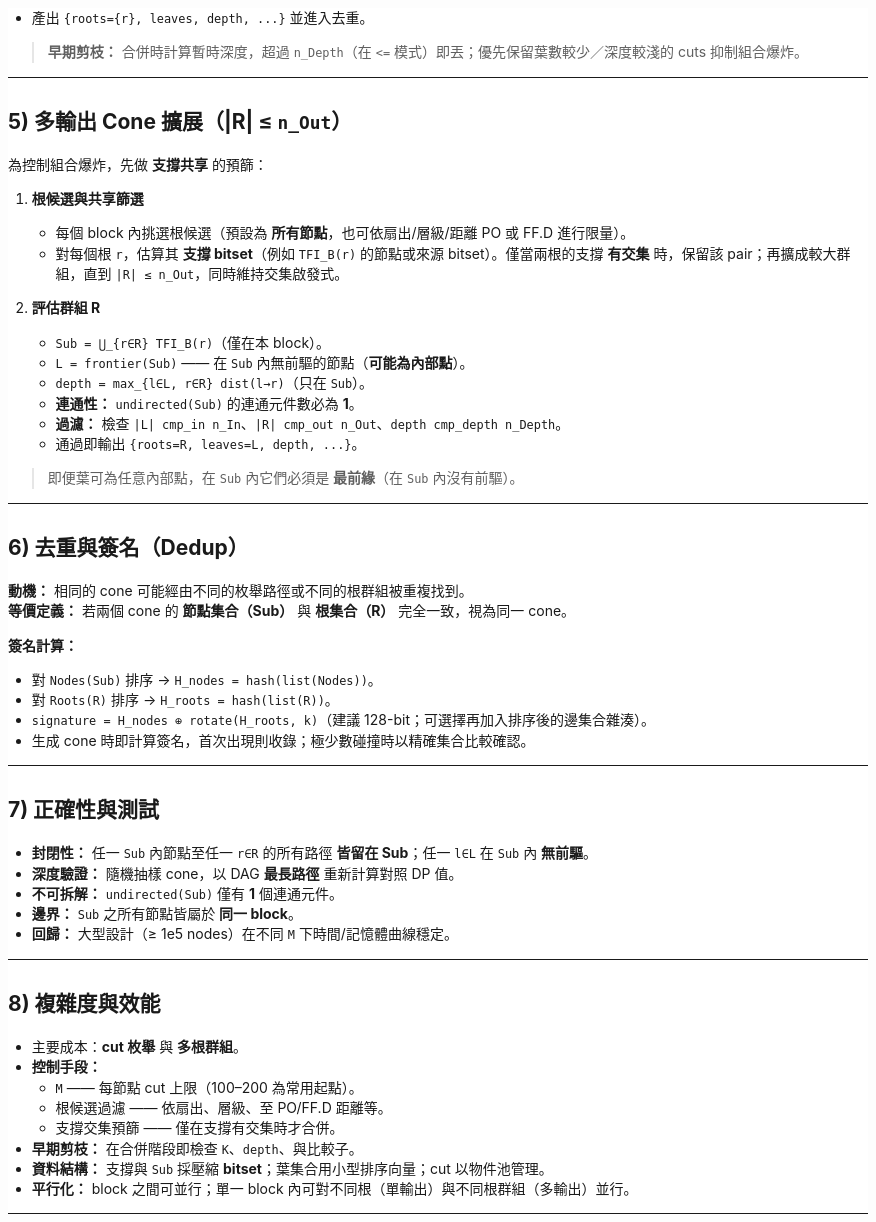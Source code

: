   - 產出 `{roots={r}, leaves, depth, ...}` 並進入去重。

> **早期剪枝：** 合併時計算暫時深度，超過 `n_Depth`（在 `<=` 模式）即丟；優先保留葉數較少／深度較淺的 cuts 抑制組合爆炸。

---

## 5) 多輸出 Cone 擴展（|R| ≤ `n_Out`）
為控制組合爆炸，先做 **支撐共享** 的預篩：

1) **根候選與共享篩選**  
   - 每個 block 內挑選根候選（預設為 **所有節點**，也可依扇出/層級/距離 PO 或 FF.D 進行限量）。  
   - 對每個根 `r`，估算其 **支撐 bitset**（例如 `TFI_B(r)` 的節點或來源 bitset）。僅當兩根的支撐 **有交集** 時，保留該 pair；再擴成較大群組，直到 `|R| ≤ n_Out`，同時維持交集啟發式。

2) **評估群組 R**  
   - `Sub = ⋃_{r∈R} TFI_B(r)`（僅在本 block）。  
   - `L = frontier(Sub)` —— 在 `Sub` 內無前驅的節點（**可能為內部點**）。  
   - `depth = max_{l∈L, r∈R} dist(l→r)`（只在 `Sub`）。  
   - **連通性：** `undirected(Sub)` 的連通元件數必為 **1**。  
   - **過濾：** 檢查 `|L| cmp_in n_In`、`|R| cmp_out n_Out`、`depth cmp_depth n_Depth`。  
   - 通過即輸出 `{roots=R, leaves=L, depth, ...}`。

> 即便葉可為任意內部點，在 `Sub` 內它們必須是 **最前緣**（在 `Sub` 內沒有前驅）。

---

## 6) 去重與簽名（Dedup）
**動機：** 相同的 cone 可能經由不同的枚舉路徑或不同的根群組被重複找到。  
**等價定義：** 若兩個 cone 的 **節點集合（Sub）** 與 **根集合（R）** 完全一致，視為同一 cone。

**簽名計算：**
- 對 `Nodes(Sub)` 排序 → `H_nodes = hash(list(Nodes))`。  
- 對 `Roots(R)` 排序 → `H_roots = hash(list(R))`。  
- `signature = H_nodes ⊕ rotate(H_roots, k)`（建議 128-bit；可選擇再加入排序後的邊集合雜湊）。  
- 生成 cone 時即計算簽名，首次出現則收錄；極少數碰撞時以精確集合比較確認。

---

## 7) 正確性與測試
- **封閉性：** 任一 `Sub` 內節點至任一 `r∈R` 的所有路徑 **皆留在 Sub**；任一 `l∈L` 在 `Sub` 內 **無前驅**。  
- **深度驗證：** 隨機抽樣 cone，以 DAG **最長路徑** 重新計算對照 DP 值。  
- **不可拆解：** `undirected(Sub)` 僅有 **1** 個連通元件。  
- **邊界：** `Sub` 之所有節點皆屬於 **同一 block**。  
- **回歸：** 大型設計（≥ 1e5 nodes）在不同 `M` 下時間/記憶體曲線穩定。

---

## 8) 複雜度與效能
- 主要成本：**cut 枚舉** 與 **多根群組**。  
- **控制手段：**  
  - `M` —— 每節點 cut 上限（100–200 為常用起點）。  
  - 根候選過濾 —— 依扇出、層級、至 PO/FF.D 距離等。  
  - 支撐交集預篩 —— 僅在支撐有交集時才合併。  
- **早期剪枝：** 在合併階段即檢查 `K`、`depth`、與比較子。  
- **資料結構：** 支撐與 `Sub` 採壓縮 **bitset**；葉集合用小型排序向量；cut 以物件池管理。  
- **平行化：** block 之間可並行；單一 block 內可對不同根（單輸出）與不同根群組（多輸出）並行。

---